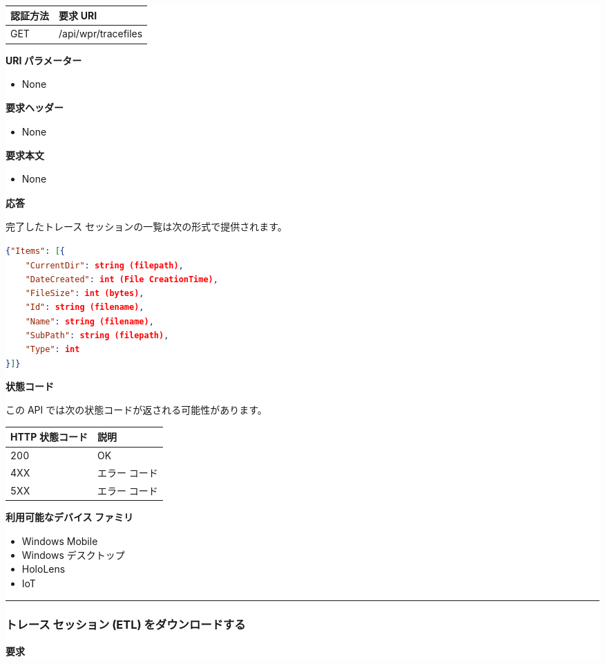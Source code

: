 | 認証方法      | 要求 URI |
| :------     | :----- |
| GET | /api/wpr/tracefiles |


**URI パラメーター**

- None

**要求ヘッダー**

- None

**要求本文**

- None

**応答**

完了したトレース セッションの一覧は次の形式で提供されます。

```json
{"Items": [{
    "CurrentDir": string (filepath),
    "DateCreated": int (File CreationTime),
    "FileSize": int (bytes),
    "Id": string (filename),
    "Name": string (filename),
    "SubPath": string (filepath),
    "Type": int
}]}
```

**状態コード**

この API では次の状態コードが返される可能性があります。

| HTTP 状態コード      | 説明 |
| :------     | :----- |
| 200 | OK |
| 4XX | エラー コード |
| 5XX | エラー コード |

**利用可能なデバイス ファミリ**

* Windows Mobile
* Windows デスクトップ
* HoloLens
* IoT

<hr>

### <a name="download-a-tracing-session-etl"></a>トレース セッション (ETL) をダウンロードする

**要求**
